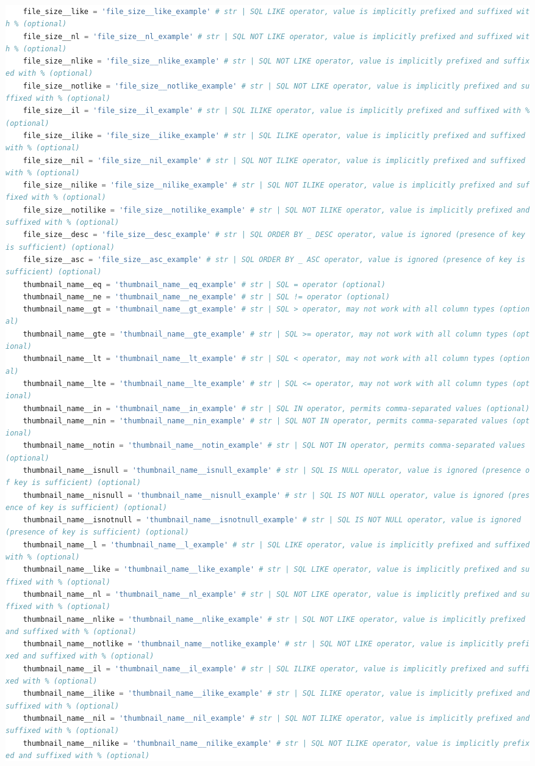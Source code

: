 ```python
    file_size__like = 'file_size__like_example' # str | SQL LIKE operator, value is implicitly prefixed and suffixed with % (optional)
    file_size__nl = 'file_size__nl_example' # str | SQL NOT LIKE operator, value is implicitly prefixed and suffixed with % (optional)
    file_size__nlike = 'file_size__nlike_example' # str | SQL NOT LIKE operator, value is implicitly prefixed and suffixed with % (optional)
    file_size__notlike = 'file_size__notlike_example' # str | SQL NOT LIKE operator, value is implicitly prefixed and suffixed with % (optional)
    file_size__il = 'file_size__il_example' # str | SQL ILIKE operator, value is implicitly prefixed and suffixed with % (optional)
    file_size__ilike = 'file_size__ilike_example' # str | SQL ILIKE operator, value is implicitly prefixed and suffixed with % (optional)
    file_size__nil = 'file_size__nil_example' # str | SQL NOT ILIKE operator, value is implicitly prefixed and suffixed with % (optional)
    file_size__nilike = 'file_size__nilike_example' # str | SQL NOT ILIKE operator, value is implicitly prefixed and suffixed with % (optional)
    file_size__notilike = 'file_size__notilike_example' # str | SQL NOT ILIKE operator, value is implicitly prefixed and suffixed with % (optional)
    file_size__desc = 'file_size__desc_example' # str | SQL ORDER BY _ DESC operator, value is ignored (presence of key is sufficient) (optional)
    file_size__asc = 'file_size__asc_example' # str | SQL ORDER BY _ ASC operator, value is ignored (presence of key is sufficient) (optional)
    thumbnail_name__eq = 'thumbnail_name__eq_example' # str | SQL = operator (optional)
    thumbnail_name__ne = 'thumbnail_name__ne_example' # str | SQL != operator (optional)
    thumbnail_name__gt = 'thumbnail_name__gt_example' # str | SQL > operator, may not work with all column types (optional)
    thumbnail_name__gte = 'thumbnail_name__gte_example' # str | SQL >= operator, may not work with all column types (optional)
    thumbnail_name__lt = 'thumbnail_name__lt_example' # str | SQL < operator, may not work with all column types (optional)
    thumbnail_name__lte = 'thumbnail_name__lte_example' # str | SQL <= operator, may not work with all column types (optional)
    thumbnail_name__in = 'thumbnail_name__in_example' # str | SQL IN operator, permits comma-separated values (optional)
    thumbnail_name__nin = 'thumbnail_name__nin_example' # str | SQL NOT IN operator, permits comma-separated values (optional)
    thumbnail_name__notin = 'thumbnail_name__notin_example' # str | SQL NOT IN operator, permits comma-separated values (optional)
    thumbnail_name__isnull = 'thumbnail_name__isnull_example' # str | SQL IS NULL operator, value is ignored (presence of key is sufficient) (optional)
    thumbnail_name__nisnull = 'thumbnail_name__nisnull_example' # str | SQL IS NOT NULL operator, value is ignored (presence of key is sufficient) (optional)
    thumbnail_name__isnotnull = 'thumbnail_name__isnotnull_example' # str | SQL IS NOT NULL operator, value is ignored (presence of key is sufficient) (optional)
    thumbnail_name__l = 'thumbnail_name__l_example' # str | SQL LIKE operator, value is implicitly prefixed and suffixed with % (optional)
    thumbnail_name__like = 'thumbnail_name__like_example' # str | SQL LIKE operator, value is implicitly prefixed and suffixed with % (optional)
    thumbnail_name__nl = 'thumbnail_name__nl_example' # str | SQL NOT LIKE operator, value is implicitly prefixed and suffixed with % (optional)
    thumbnail_name__nlike = 'thumbnail_name__nlike_example' # str | SQL NOT LIKE operator, value is implicitly prefixed and suffixed with % (optional)
    thumbnail_name__notlike = 'thumbnail_name__notlike_example' # str | SQL NOT LIKE operator, value is implicitly prefixed and suffixed with % (optional)
    thumbnail_name__il = 'thumbnail_name__il_example' # str | SQL ILIKE operator, value is implicitly prefixed and suffixed with % (optional)
    thumbnail_name__ilike = 'thumbnail_name__ilike_example' # str | SQL ILIKE operator, value is implicitly prefixed and suffixed with % (optional)
    thumbnail_name__nil = 'thumbnail_name__nil_example' # str | SQL NOT ILIKE operator, value is implicitly prefixed and suffixed with % (optional)
    thumbnail_name__nilike = 'thumbnail_name__nilike_example' # str | SQL NOT ILIKE operator, value is implicitly prefixed and suffixed with % (optional)
```